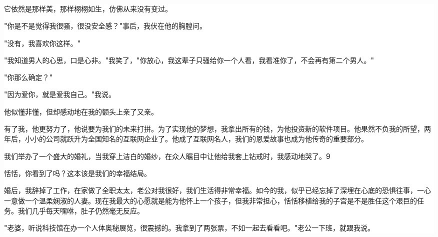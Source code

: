 
它依然是那样美，那样栩栩如生，仿佛从来没有变过。



"你是不是觉得我很骚，很没安全感？"事后，我伏在他的胸膛问。



"没有，我喜欢你这样。"



"我知道男人的心思，口是心非。"我笑了，"你放心，我这辈子只骚给你一个人看，我看准你了，不会再有第二个男人。"



"你那么确定？"



"因为爱你，就是爱我自己。"我说。



他似懂非懂，但却感动地在我的额头上亲了又亲。



有了我，他更努力了，他说要为我们的未来打拼。为了实现他的梦想，我拿出所有的钱，为他投资新的软件项目。他果然不负我的所望，两年后，小小的公司就跃升为全国知名的互联网企业了。他成了互联网名人，我们的恩爱故事也成为他传奇的重要部分。



我们举办了一个盛大的婚礼，当我穿上洁白的婚纱，在众人瞩目中让他给我套上钻戒时，我感动地哭了。9



恬恬，你看到了吗？这本该是我们的幸福结局。



婚后，我辞掉了工作，在家做了全职太太，老公对我很好，我们生活得非常幸福。如今的我，似乎已经忘掉了深埋在心底的恐惧往事，一心一意做一个温柔娴淑的人妻。现在我最大的心愿就是能为他怀上一个孩子，但我非常担心，恬恬移植给我的子宫是不是胜任这个艰巨的任务。我们几乎每天嘿咻，肚子仍然毫无反应。



"老婆，听说科技馆在办一个人体奥秘展览，很震撼的。我拿到了两张票，不如一起去看看吧。"老公一下班，就跟我说。



